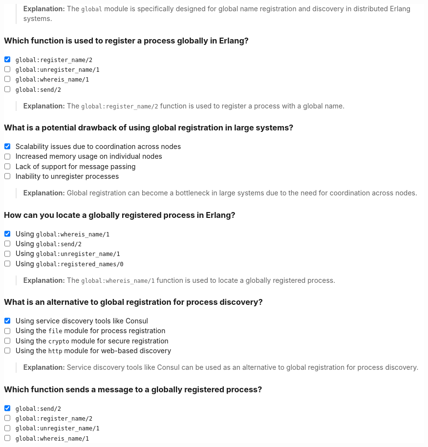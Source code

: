 > **Explanation:** The `global` module is specifically designed for global name registration and discovery in distributed Erlang systems.

### Which function is used to register a process globally in Erlang?

- [x] `global:register_name/2`
- [ ] `global:unregister_name/1`
- [ ] `global:whereis_name/1`
- [ ] `global:send/2`

> **Explanation:** The `global:register_name/2` function is used to register a process with a global name.

### What is a potential drawback of using global registration in large systems?

- [x] Scalability issues due to coordination across nodes
- [ ] Increased memory usage on individual nodes
- [ ] Lack of support for message passing
- [ ] Inability to unregister processes

> **Explanation:** Global registration can become a bottleneck in large systems due to the need for coordination across nodes.

### How can you locate a globally registered process in Erlang?

- [x] Using `global:whereis_name/1`
- [ ] Using `global:send/2`
- [ ] Using `global:unregister_name/1`
- [ ] Using `global:registered_names/0`

> **Explanation:** The `global:whereis_name/1` function is used to locate a globally registered process.

### What is an alternative to global registration for process discovery?

- [x] Using service discovery tools like Consul
- [ ] Using the `file` module for process registration
- [ ] Using the `crypto` module for secure registration
- [ ] Using the `http` module for web-based discovery

> **Explanation:** Service discovery tools like Consul can be used as an alternative to global registration for process discovery.

### Which function sends a message to a globally registered process?

- [x] `global:send/2`
- [ ] `global:register_name/2`
- [ ] `global:unregister_name/1`
- [ ] `global:whereis_name/1`

